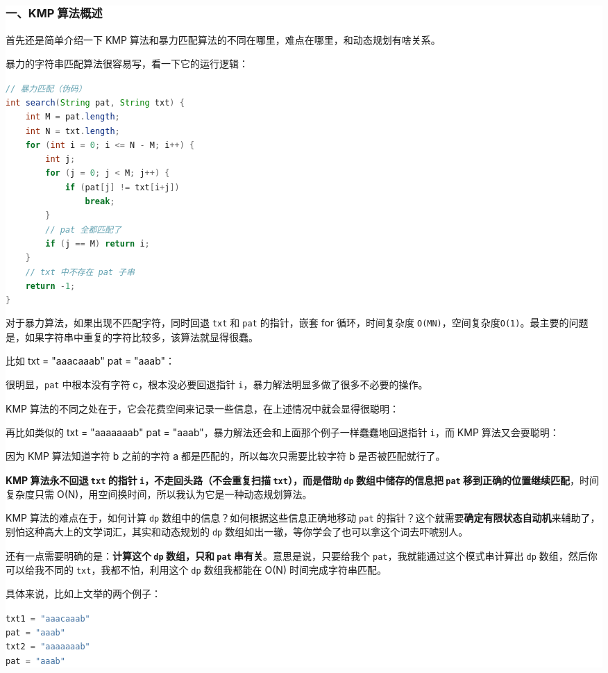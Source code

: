 ### 一、KMP 算法概述

首先还是简单介绍一下 KMP 算法和暴力匹配算法的不同在哪里，难点在哪里，和动态规划有啥关系。

暴力的字符串匹配算法很容易写，看一下它的运行逻辑：

```java
// 暴力匹配（伪码）
int search(String pat, String txt) {
    int M = pat.length;
    int N = txt.length;
    for (int i = 0; i <= N - M; i++) {
        int j;
        for (j = 0; j < M; j++) {
            if (pat[j] != txt[i+j])
                break;
        }
        // pat 全都匹配了
        if (j == M) return i;
    }
    // txt 中不存在 pat 子串
    return -1;
}
```

对于暴力算法，如果出现不匹配字符，同时回退 `txt` 和 `pat` 的指针，嵌套 for 循环，时间复杂度 `O(MN)`，空间复杂度`O(1)`。最主要的问题是，如果字符串中重复的字符比较多，该算法就显得很蠢。

比如 txt = "aaacaaab" pat = "aaab"：

<Pictures figure="/pictures/kmp/1.gif" locate="doc-fucking-algorithm" />

很明显，`pat` 中根本没有字符 c，根本没必要回退指针 `i`，暴力解法明显多做了很多不必要的操作。

KMP 算法的不同之处在于，它会花费空间来记录一些信息，在上述情况中就会显得很聪明：

<Pictures figure="/pictures/kmp/2.gif" locate="doc-fucking-algorithm" />

再比如类似的 txt = "aaaaaaab" pat = "aaab"，暴力解法还会和上面那个例子一样蠢蠢地回退指针 `i`，而 KMP 算法又会耍聪明：

<Pictures figure="/pictures/kmp/3.gif" locate="doc-fucking-algorithm" />

因为 KMP 算法知道字符 b 之前的字符 a 都是匹配的，所以每次只需要比较字符 b 是否被匹配就行了。

**KMP 算法永不回退 `txt` 的指针 `i`，不走回头路（不会重复扫描 `txt`），而是借助 `dp` 数组中储存的信息把 `pat` 移到正确的位置继续匹配**，时间复杂度只需 O(N)，用空间换时间，所以我认为它是一种动态规划算法。

KMP 算法的难点在于，如何计算 `dp` 数组中的信息？如何根据这些信息正确地移动 `pat` 的指针？这个就需要**确定有限状态自动机**来辅助了，别怕这种高大上的文学词汇，其实和动态规划的 `dp` 数组如出一辙，等你学会了也可以拿这个词去吓唬别人。

还有一点需要明确的是：**计算这个 `dp` 数组，只和 `pat` 串有关**。意思是说，只要给我个 `pat`，我就能通过这个模式串计算出 `dp` 数组，然后你可以给我不同的 `txt`，我都不怕，利用这个 `dp` 数组我都能在 O(N) 时间完成字符串匹配。

具体来说，比如上文举的两个例子：

```python
txt1 = "aaacaaab" 
pat = "aaab"
txt2 = "aaaaaaab" 
pat = "aaab"
```
